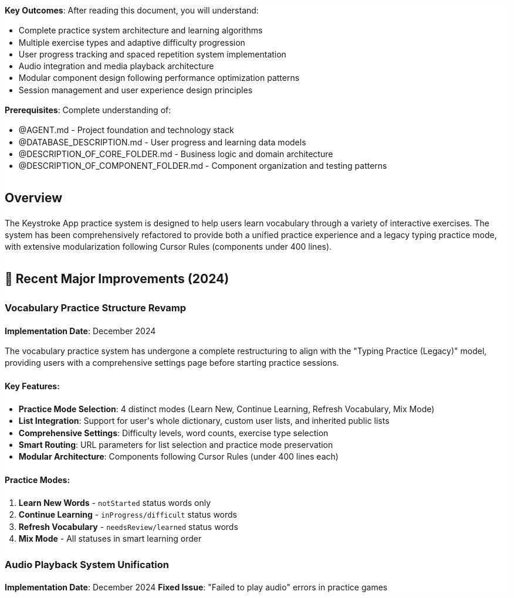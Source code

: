 **Key Outcomes**: After reading this document, you will understand:

- Complete practice system architecture and learning algorithms
- Multiple exercise types and adaptive difficulty progression
- User progress tracking and spaced repetition system implementation
- Audio integration and media playback architecture
- Modular component design following performance optimization patterns
- Session management and user experience design principles

**Prerequisites**: Complete understanding of:

- @AGENT.md - Project foundation and technology stack
- @DATABASE_DESCRIPTION.md - User progress and learning data models
- @DESCRIPTION_OF_CORE_FOLDER.md - Business logic and domain architecture
- @DESCRIPTION_OF_COMPONENT_FOLDER.md - Component organization and testing patterns

## Overview

The Keystroke App practice system is designed to help users learn vocabulary through a variety of interactive exercises. The system has been comprehensively refactored to provide both a unified practice experience and a legacy typing practice mode, with extensive modularization following Cursor Rules (components under 400 lines).

## 🚀 **Recent Major Improvements (2024)**

### **Vocabulary Practice Structure Revamp**

**Implementation Date**: December 2024

The vocabulary practice system has undergone a complete restructuring to align with the "Typing Practice (Legacy)" model, providing users with a comprehensive settings page before starting practice sessions.

#### **Key Features:**

- **Practice Mode Selection**: 4 distinct modes (Learn New, Continue Learning, Refresh Vocabulary, Mix Mode)
- **List Integration**: Support for user's whole dictionary, custom user lists, and inherited public lists
- **Comprehensive Settings**: Difficulty levels, word counts, exercise type selection
- **Smart Routing**: URL parameters for list selection and practice mode preservation
- **Modular Architecture**: Components following Cursor Rules (under 400 lines each)

#### **Practice Modes:**

1. **Learn New Words** - `notStarted` status words only
2. **Continue Learning** - `inProgress/difficult` status words
3. **Refresh Vocabulary** - `needsReview/learned` status words
4. **Mix Mode** - All statuses in smart learning order

### **Audio Playback System Unification**

**Implementation Date**: December 2024
**Fixed Issue**: "Failed to play audio" errors in practice games
